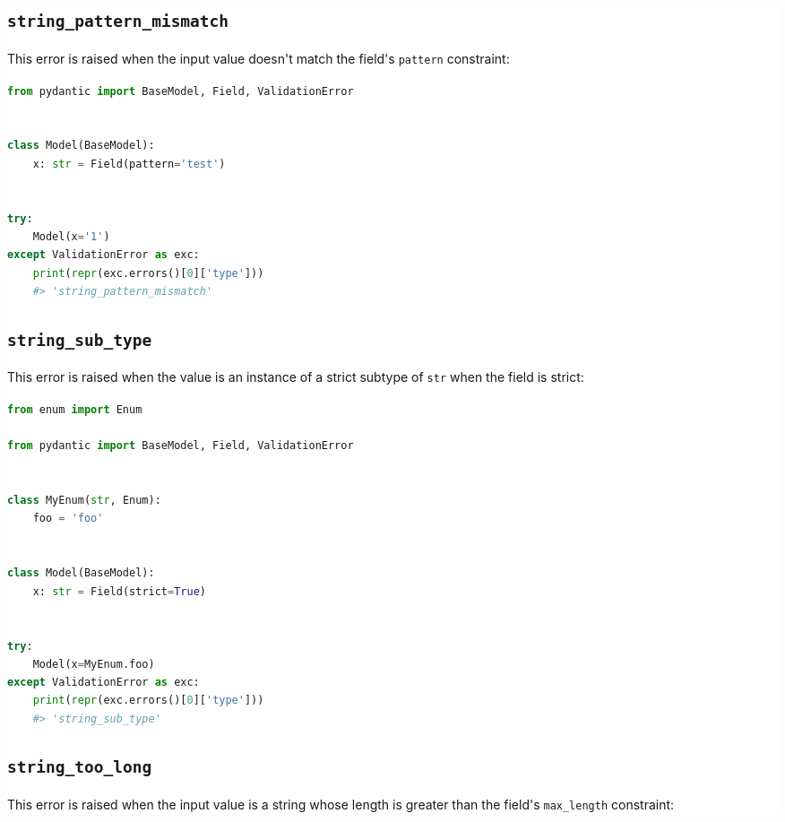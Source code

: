 ## `string_pattern_mismatch`

This error is raised when the input value doesn't match the field's `pattern` constraint:

```python
from pydantic import BaseModel, Field, ValidationError


class Model(BaseModel):
    x: str = Field(pattern='test')


try:
    Model(x='1')
except ValidationError as exc:
    print(repr(exc.errors()[0]['type']))
    #> 'string_pattern_mismatch'

```

## `string_sub_type`

This error is raised when the value is an instance of a strict subtype of `str` when the field is strict:

```python
from enum import Enum

from pydantic import BaseModel, Field, ValidationError


class MyEnum(str, Enum):
    foo = 'foo'


class Model(BaseModel):
    x: str = Field(strict=True)


try:
    Model(x=MyEnum.foo)
except ValidationError as exc:
    print(repr(exc.errors()[0]['type']))
    #> 'string_sub_type'

```

## `string_too_long`

This error is raised when the input value is a string whose length is greater than the field's `max_length` constraint:
